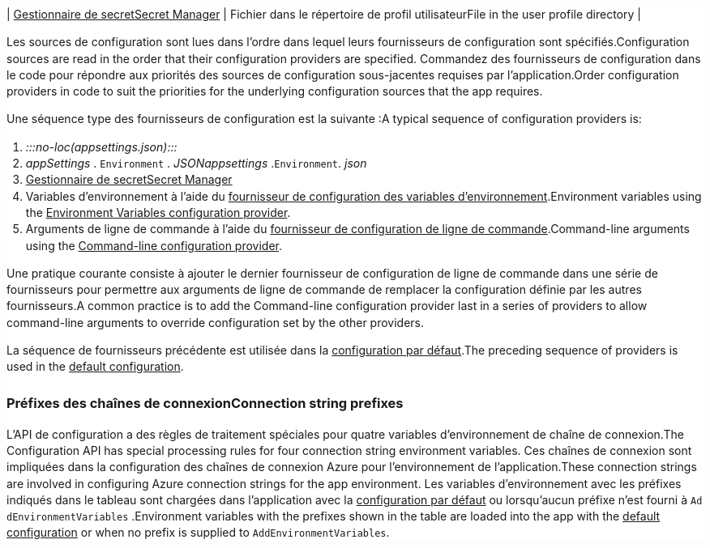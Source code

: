 | [<span data-ttu-id="b1f97-273">Gestionnaire de secret</span><span class="sxs-lookup"><span data-stu-id="b1f97-273">Secret Manager</span></span>](xref:security/app-secrets)  | <span data-ttu-id="b1f97-274">Fichier dans le répertoire de profil utilisateur</span><span class="sxs-lookup"><span data-stu-id="b1f97-274">File in the user profile directory</span></span> |

<span data-ttu-id="b1f97-275">Les sources de configuration sont lues dans l’ordre dans lequel leurs fournisseurs de configuration sont spécifiés.</span><span class="sxs-lookup"><span data-stu-id="b1f97-275">Configuration sources are read in the order that their configuration providers are specified.</span></span> <span data-ttu-id="b1f97-276">Commandez des fournisseurs de configuration dans le code pour répondre aux priorités des sources de configuration sous-jacentes requises par l’application.</span><span class="sxs-lookup"><span data-stu-id="b1f97-276">Order configuration providers in code to suit the priorities for the underlying configuration sources that the app requires.</span></span>

<span data-ttu-id="b1f97-277">Une séquence type des fournisseurs de configuration est la suivante :</span><span class="sxs-lookup"><span data-stu-id="b1f97-277">A typical sequence of configuration providers is:</span></span>

1. *:::no-loc(appsettings.json):::*
1. <span data-ttu-id="b1f97-278">*appSettings* . `Environment` . *JSON*</span><span class="sxs-lookup"><span data-stu-id="b1f97-278">*appsettings* .`Environment`. *json*</span></span>
1. [<span data-ttu-id="b1f97-279">Gestionnaire de secret</span><span class="sxs-lookup"><span data-stu-id="b1f97-279">Secret Manager</span></span>](xref:security/app-secrets)
1. <span data-ttu-id="b1f97-280">Variables d’environnement à l’aide du [fournisseur de configuration des variables d’environnement](#evcp).</span><span class="sxs-lookup"><span data-stu-id="b1f97-280">Environment variables using the [Environment Variables configuration provider](#evcp).</span></span>
1. <span data-ttu-id="b1f97-281">Arguments de ligne de commande à l’aide du [fournisseur de configuration de ligne de commande](#command-line-configuration-provider).</span><span class="sxs-lookup"><span data-stu-id="b1f97-281">Command-line arguments using the [Command-line configuration provider](#command-line-configuration-provider).</span></span>

<span data-ttu-id="b1f97-282">Une pratique courante consiste à ajouter le dernier fournisseur de configuration de ligne de commande dans une série de fournisseurs pour permettre aux arguments de ligne de commande de remplacer la configuration définie par les autres fournisseurs.</span><span class="sxs-lookup"><span data-stu-id="b1f97-282">A common practice is to add the Command-line configuration provider last in a series of providers to allow command-line arguments to override configuration set by the other providers.</span></span>

<span data-ttu-id="b1f97-283">La séquence de fournisseurs précédente est utilisée dans la [configuration par défaut](#default).</span><span class="sxs-lookup"><span data-stu-id="b1f97-283">The preceding sequence of providers is used in the [default configuration](#default).</span></span>

<a name="constr"></a>

### <a name="connection-string-prefixes"></a><span data-ttu-id="b1f97-284">Préfixes des chaînes de connexion</span><span class="sxs-lookup"><span data-stu-id="b1f97-284">Connection string prefixes</span></span>

<span data-ttu-id="b1f97-285">L’API de configuration a des règles de traitement spéciales pour quatre variables d’environnement de chaîne de connexion.</span><span class="sxs-lookup"><span data-stu-id="b1f97-285">The Configuration API has special processing rules for four connection string environment variables.</span></span> <span data-ttu-id="b1f97-286">Ces chaînes de connexion sont impliquées dans la configuration des chaînes de connexion Azure pour l’environnement de l’application.</span><span class="sxs-lookup"><span data-stu-id="b1f97-286">These connection strings are involved in configuring Azure connection strings for the app environment.</span></span> <span data-ttu-id="b1f97-287">Les variables d’environnement avec les préfixes indiqués dans le tableau sont chargées dans l’application avec la [configuration par défaut](#default) ou lorsqu’aucun préfixe n’est fourni à `AddEnvironmentVariables` .</span><span class="sxs-lookup"><span data-stu-id="b1f97-287">Environment variables with the prefixes shown in the table are loaded into the app with the [default configuration](#default) or when no prefix is supplied to `AddEnvironmentVariables`.</span></span>
